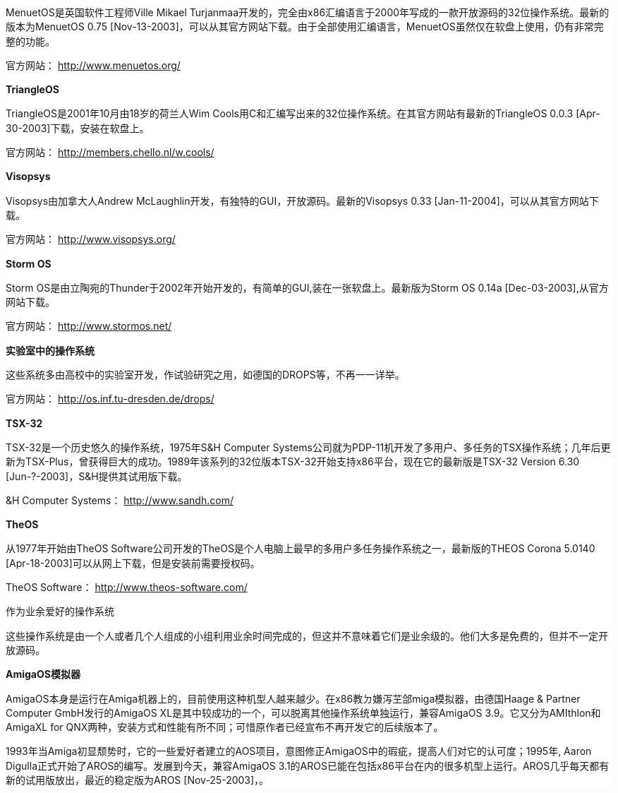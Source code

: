 MenuetOS是英国软件工程师Ville Mikael Turjanmaa开发的，完全由x86汇编语言于2000年写成的一款开放源码的32位操作系统。最新的版本为MenuetOS 0.75 [Nov-13-2003]，可以从其官方网站下载。由于全部使用汇编语言，MenuetOS虽然仅在软盘上使用，仍有非常完整的功能。

官方网站：
<http://www.menuetos.org/>

**TriangleOS**

TriangleOS是2001年10月由18岁的荷兰人Wim Cools用C和汇编写出来的32位操作系统。在其官方网站有最新的TriangleOS 0.0.3 [Apr-30-2003]下载，安装在软盘上。

官方网站：
<http://members.chello.nl/w.cools/>

**Visopsys**

Visopsys由加拿大人Andrew McLaughlin开发，有独特的GUI，开放源码。最新的Visopsys 0.33 [Jan-11-2004]，可以从其官方网站下载。

官方网站：
<http://www.visopsys.org/>

**Storm OS**

Storm OS是由立陶宛的Thunder于2002年开始开发的，有简单的GUI,装在一张软盘上。最新版为Storm OS 0.14a [Dec-03-2003],从官方网站下载。

官方网站：
<http://www.stormos.net/>

**实验室中的操作系统**

这些系统多由高校中的实验室开发，作试验研究之用，如德国的DROPS等，不再一一详举。

官方网站：
<http://os.inf.tu-dresden.de/drops/>

**TSX-32**

TSX-32是一个历史悠久的操作系统，1975年S&H Computer Systems公司就为PDP-11机开发了多用户、多任务的TSX操作系统；几年后更新为TSX-Plus，曾获得巨大的成功。1989年该系列的32位版本TSX-32开始支持x86平台，现在它的最新版是TSX-32 Version 6.30 [Jun-?-2003]，S&H提供其试用版下载。

&H Computer Systems：
<http://www.sandh.com/>

**TheOS**

从1977年开始由TheOS Software公司开发的TheOS是个人电脑上最早的多用户多任务操作系统之一，最新版的THEOS Corona 5.0140 [Apr-18-2003]可以从网上下载，但是安装前需要授权码。

TheOS Software：
<http://www.theos-software.com/>

作为业余爱好的操作系统

这些操作系统是由一个人或者几个人组成的小组利用业余时间完成的，但这并不意味着它们是业余级的。他们大多是免费的，但并不一定开放源码。

**AmigaOS模拟器**

AmigaOS本身是运行在Amiga机器上的，目前使用这种机型人越来越少。在x86教ㄉ嫌泻芏郃miga模拟器，由德国Haage & Partner Computer GmbH发行的AmigaOS XL是其中较成功的一个，可以脱离其他操作系统单独运行，兼容AmigaOS 3.9。它又分为AMIthlon和AmigaXL for QNX两种，安装方式和性能有所不同；可惜原作者已经宣布不再开发它的后续版本了。
  
1993年当Amiga初显颓势时，它的一些爱好者建立的AOS项目，意图修正AmigaOS中的瑕疵，提高人们对它的认可度；1995年, Aaron Digulla正式开始了AROS的编写。发展到今天，兼容AmigaOS 3.1的AROS已能在包括x86平台在内的很多机型上运行。AROS几乎每天都有新的试用版放出，最近的稳定版为AROS [Nov-25-2003]，。
